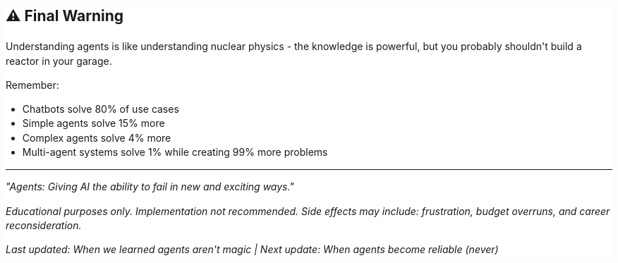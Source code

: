 
## ⚠️ Final Warning

Understanding agents is like understanding nuclear physics - the knowledge is powerful, but you probably shouldn't build a reactor in your garage.

Remember:
- Chatbots solve 80% of use cases
- Simple agents solve 15% more
- Complex agents solve 4% more
- Multi-agent systems solve 1% while creating 99% more problems

---

*"Agents: Giving AI the ability to fail in new and exciting ways."*

*Educational purposes only. Implementation not recommended. Side effects may include: frustration, budget overruns, and career reconsideration.*

*Last updated: When we learned agents aren't magic | Next update: When agents become reliable (never)*